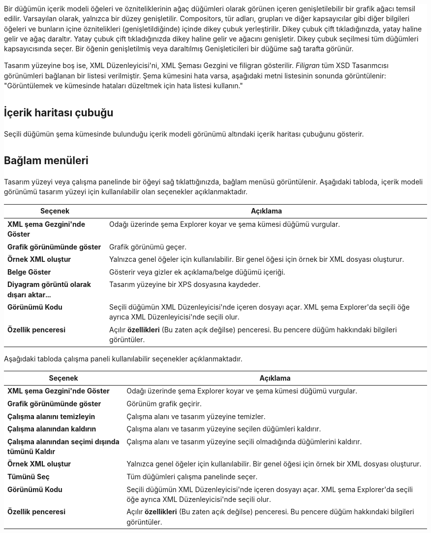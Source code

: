  Bir düğümün içerik modeli öğeleri ve özniteliklerinin ağaç düğümleri olarak görünen içeren genişletilebilir bir grafik ağacı temsil edilir. Varsayılan olarak, yalnızca bir düzey genişletilir. Compositors, tür adları, grupları ve diğer kapsayıcılar gibi diğer bilgileri öğeleri ve bunların içine öznitelikleri (genişletildiğinde) içinde dikey çubuk yerleştirilir. Dikey çubuk çift tıkladığınızda, yatay haline gelir ve ağaç daraltır. Yatay çubuk çift tıkladığınızda dikey haline gelir ve ağacını genişletir. Dikey çubuk seçilmesi tüm düğümleri kapsayıcısında seçer. Bir öğenin genişletilmiş veya daraltılmış Genişleticileri bir düğüme sağ tarafta görünür.  
  
 Tasarım yüzeyine boş ise, XML Düzenleyicisi'ni, XML Şeması Gezgini ve filigran gösterilir. *Filigran* tüm XSD Tasarımcısı görünümleri bağlanan bir listesi verilmiştir. Şema kümesini hata varsa, aşağıdaki metni listesinin sonunda görüntülenir: "Görüntülemek ve kümesinde hataları düzeltmek için hata listesi kullanın."  
  
## <a name="breadcrumb-bar"></a>İçerik haritası çubuğu  
 Seçili düğümün şema kümesinde bulunduğu içerik modeli görünümü altındaki içerik haritası çubuğunu gösterir.  
  
## <a name="context-menus"></a>Bağlam menüleri  
 Tasarım yüzeyi veya çalışma panelinde bir öğeyi sağ tıklattığınızda, bağlam menüsü görüntülenir. Aşağıdaki tabloda, içerik modeli görünümü tasarım yüzeyi için kullanılabilir olan seçenekler açıklanmaktadır.  
  
|Seçenek|Açıklama|  
|------------|-----------------|  
|**XML şema Gezgini'nde Göster**|Odağı üzerinde şema Explorer koyar ve şema kümesi düğümü vurgular.|  
|**Grafik görünümünde göster**|Grafik görünümü geçer.|  
|**Örnek XML oluştur**|Yalnızca genel öğeler için kullanılabilir. Bir genel öğesi için örnek bir XML dosyası oluşturur.|  
|**Belge Göster**|Gösterir veya gizler ek açıklama/belge düğümü içeriği.|  
|**Diyagram görüntü olarak dışarı aktar...**|Tasarım yüzeyine bir XPS dosyasına kaydeder.|  
|**Görünümü Kodu**|Seçili düğümün XML Düzenleyicisi'nde içeren dosyayı açar. XML şema Explorer'da seçili öğe ayrıca XML Düzenleyicisi'nde seçili olur.|  
|**Özellik penceresi**|Açılır **özellikleri** (Bu zaten açık değilse) penceresi. Bu pencere düğüm hakkındaki bilgileri görüntüler.|  
  
 Aşağıdaki tabloda çalışma paneli kullanılabilir seçenekler açıklanmaktadır.  
  
|Seçenek|Açıklama|  
|------------|-----------------|  
|**XML şema Gezgini'nde Göster**|Odağı üzerinde şema Explorer koyar ve şema kümesi düğümü vurgular.|  
|**Grafik görünümünde göster**|Görünüm grafik geçirir.|  
|**Çalışma alanını temizleyin**|Çalışma alanı ve tasarım yüzeyine temizler.|  
|**Çalışma alanından kaldırın**|Çalışma alanı ve tasarım yüzeyine seçilen düğümleri kaldırır.|  
|**Çalışma alanından seçimi dışında tümünü Kaldır**|Çalışma alanı ve tasarım yüzeyine seçili olmadığında düğümlerini kaldırır.|  
|**Örnek XML oluştur**|Yalnızca genel öğeler için kullanılabilir. Bir genel öğesi için örnek bir XML dosyası oluşturur.|  
|**Tümünü Seç**|Tüm düğümleri çalışma panelinde seçer.|  
|**Görünümü Kodu**|Seçili düğümün XML Düzenleyicisi'nde içeren dosyayı açar. XML şema Explorer'da seçili öğe ayrıca XML Düzenleyicisi'nde seçili olur.|  
|**Özellik penceresi**|Açılır **özellikleri** (Bu zaten açık değilse) penceresi. Bu pencere düğüm hakkındaki bilgileri görüntüler.|  
  